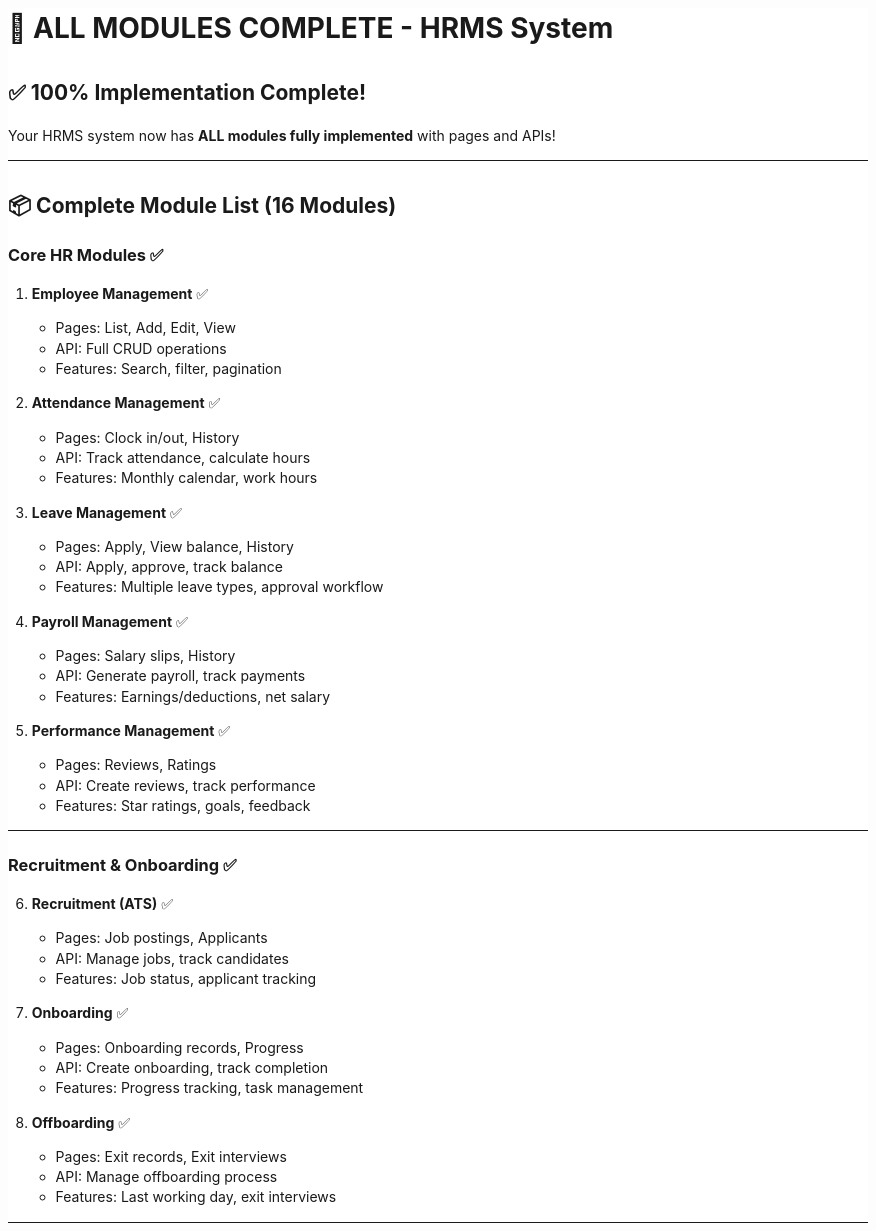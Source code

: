 # 🎉 ALL MODULES COMPLETE - HRMS System

## ✅ 100% Implementation Complete!

Your HRMS system now has **ALL modules fully implemented** with pages and APIs!

---

## 📦 Complete Module List (16 Modules)

### Core HR Modules ✅

1. **Employee Management** ✅
   - Pages: List, Add, Edit, View
   - API: Full CRUD operations
   - Features: Search, filter, pagination

2. **Attendance Management** ✅
   - Pages: Clock in/out, History
   - API: Track attendance, calculate hours
   - Features: Monthly calendar, work hours

3. **Leave Management** ✅
   - Pages: Apply, View balance, History
   - API: Apply, approve, track balance
   - Features: Multiple leave types, approval workflow

4. **Payroll Management** ✅
   - Pages: Salary slips, History
   - API: Generate payroll, track payments
   - Features: Earnings/deductions, net salary

5. **Performance Management** ✅
   - Pages: Reviews, Ratings
   - API: Create reviews, track performance
   - Features: Star ratings, goals, feedback

---

### Recruitment & Onboarding ✅

6. **Recruitment (ATS)** ✅
   - Pages: Job postings, Applicants
   - API: Manage jobs, track candidates
   - Features: Job status, applicant tracking

7. **Onboarding** ✅
   - Pages: Onboarding records, Progress
   - API: Create onboarding, track completion
   - Features: Progress tracking, task management

8. **Offboarding** ✅
   - Pages: Exit records, Exit interviews
   - API: Manage offboarding process
   - Features: Last working day, exit interviews

---